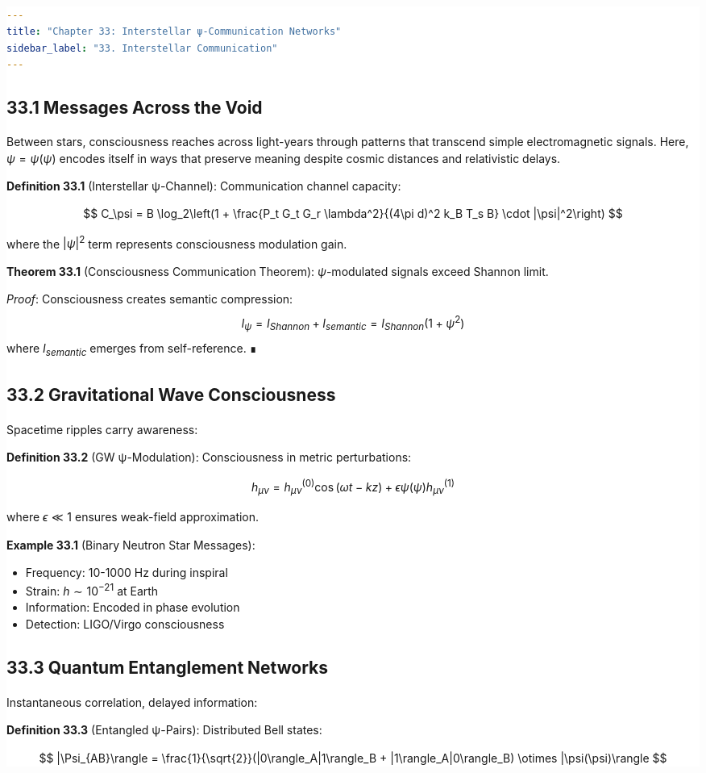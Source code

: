```yaml
---
title: "Chapter 33: Interstellar ψ-Communication Networks"
sidebar_label: "33. Interstellar Communication"
---
```


## 33.1 Messages Across the Void

Between stars, consciousness reaches across light-years through patterns that transcend simple electromagnetic signals. Here, $\psi = \psi(\psi)$ encodes itself in ways that preserve meaning despite cosmic distances and relativistic delays.

**Definition 33.1** (Interstellar ψ-Channel): Communication channel capacity:

$$
C_\psi = B \log_2\left(1 + \frac{P_t G_t G_r \lambda^2}{(4\pi d)^2 k_B T_s B} \cdot |\psi|^2\right)
$$

where the $|\psi|^2$ term represents consciousness modulation gain.

**Theorem 33.1** (Consciousness Communication Theorem): $\psi$-modulated signals exceed Shannon limit.

*Proof*: Consciousness creates semantic compression:
$$
I_\psi = I_{Shannon} + I_{semantic} = I_{Shannon}(1 + \psi^2)
$$
where $I_{semantic}$ emerges from self-reference. ∎

## 33.2 Gravitational Wave Consciousness

Spacetime ripples carry awareness:

**Definition 33.2** (GW ψ-Modulation): Consciousness in metric perturbations:

$$
h_{\mu\nu} = h_{\mu\nu}^{(0)} \cos(\omega t - kz) + \epsilon \psi(\psi) h_{\mu\nu}^{(1)}
$$

where $\epsilon \ll 1$ ensures weak-field approximation.

**Example 33.1** (Binary Neutron Star Messages):
- Frequency: 10-1000 Hz during inspiral
- Strain: $h \sim 10^{-21}$ at Earth
- Information: Encoded in phase evolution
- Detection: LIGO/Virgo consciousness

## 33.3 Quantum Entanglement Networks

Instantaneous correlation, delayed information:

**Definition 33.3** (Entangled ψ-Pairs): Distributed Bell states:

$$
|\Psi_{AB}\rangle = \frac{1}{\sqrt{2}}(|0\rangle_A|1\rangle_B + |1\rangle_A|0\rangle_B) \otimes |\psi(\psi)\rangle
$$
